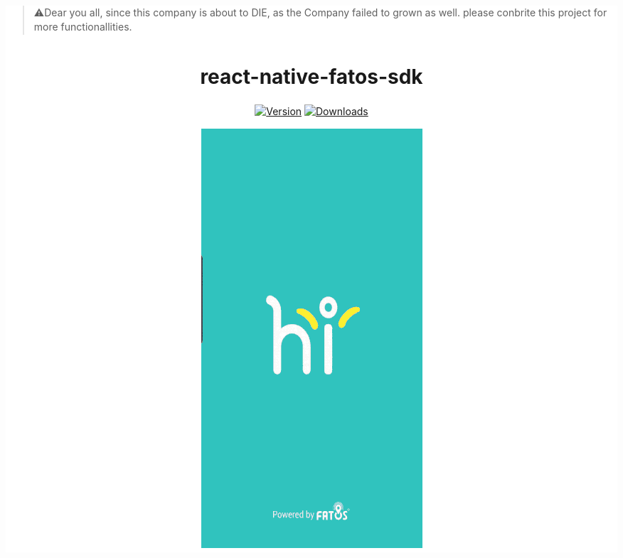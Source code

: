 >⚠️Dear you all, since this company is about to DIE, as the Company failed to grown as well. please conbrite this project for more functionallities.

<div align="center">

# react-native-fatos-sdk

[![Version][version-badge]][package] [![Downloads][downloads-badge]][npmtrends]



</div>

<p align="center" >
  <kbd>
    <img src="https://github.com/devfatoscorp/react-native-fatos-sdk/raw/master/assets/img1.gif" title="Scroll Demo" float="left">
  </kbd>
  <kbd>

[version-badge]: https://img.shields.io/npm/v/react-native-fatos-sdk.svg?color=blue&logoColor=blue&style=flat-square
[downloads-badge]: https://img.shields.io/npm/dm/react-native-fatos-sdk.svg?style=flat-square
[package]: https://www.npmjs.com/package/react-native-fatos-sdk
[npmtrends]: https://www.npmjs.com/package/react-native-fatos-sdk
[build]: https://www.npmjs.com/package/react-native-fatos-sdk
[coverage]: https://www.npmjs.com/package/react-native-fatos-sdk
